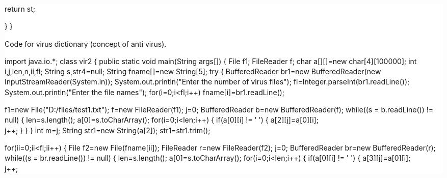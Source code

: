 return st;

}
}


Code for virus dictionary (concept of anti virus).

import java.io.*;
class vir2
{
 public static void main(String args[])
{
File f1;
FileReader f;
char a[][]=new char[4][100000];
int i,j,len,n,ii,fl;
String s,str4=null;
String fname[]=new String[5];
 try
{
BufferedReader br1=new BufferedReader(new InputStreamReader(System.in));
System.out.println("Enter the number of virus files");
fl=Integer.parseInt(br1.readLine());
System.out.println("Enter the file names");
for(i=0;i<fl;i++)
 fname[i]=br1.readLine();

f1=new File("D:/files/test1.txt");
f=new FileReader(f1);
j=0;
BufferedReader b=new BufferedReader(f);
while((s = b.readLine()) != null)
{
  len=s.length();
  a[0]=s.toCharArray();
  for(i=0;i<len;i++)
{
  if(a[0][i] != ' ') 
{
    a[2][j]=a[0][i];  
    j++;
}
}
  }
int m=j;
String str1=new String(a[2]);
str1=str1.trim();




for(ii=0;ii<fl;ii++)
{
File f2=new File(fname[ii]);
FileReader r=new FileReader(f2);
j=0;
BufferedReader br=new BufferedReader(r);
while((s = br.readLine()) != null)
{
  len=s.length();
  a[0]=s.toCharArray();
  for(i=0;i<len;i++)
{
  if(a[0][i] != ' ') 
{
    a[3][j]=a[0][i];  
    j++;